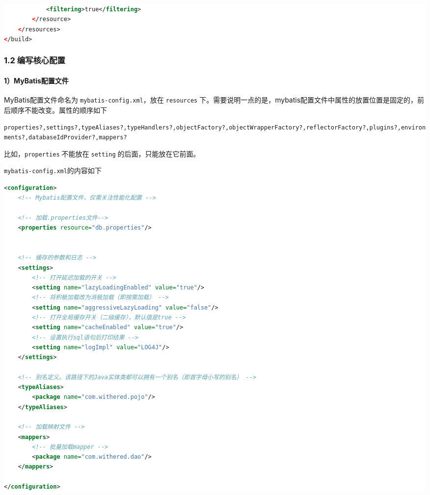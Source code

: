 ```xml
            <filtering>true</filtering>
        </resource>
    </resources>
</build>
```



### 1.2 编写核心配置

#### 1）MyBatis配置文件

MyBatis配置文件命名为 `mybatis-config.xml`，放在 `resources` 下。需要说明一点的是，mybatis配置文件中属性的放置位置是固定的，前后顺序不能改变。属性的顺序如下

```
properties?,settings?,typeAliases?,typeHandlers?,objectFactory?,objectWrapperFactory?,reflectorFactory?,plugins?,environments?,databaseIdProvider?,mappers?
```

比如，`properties` 不能放在 `setting` 的后面，只能放在它前面。

 `mybatis-config.xml`的内容如下

```xml
<configuration>
    <!-- Mybatis配置文件，仅需关注性能化配置 -->

    <!-- 加载.properties文件-->
    <properties resource="db.properties"/>


    <!-- 缓存的参数和日志 -->
    <settings>
        <!-- 打开延迟加载的开关 -->
        <setting name="lazyLoadingEnabled" value="true"/>
        <!-- 将积极加载改为消极加载（即按需加载） -->
        <setting name="aggressiveLazyLoading" value="false"/>
        <!-- 打开全局缓存开关（二级缓存），默认值是true -->
        <setting name="cacheEnabled" value="true"/>
        <!-- 设置执行sql语句后打印结果 -->
        <setting name="logImpl" value="LOG4J"/>
    </settings>

    <!-- 别名定义。该路径下的Java实体类都可以拥有一个别名（即首字母小写的别名） -->
    <typeAliases>
        <package name="com.withered.pojo"/>
    </typeAliases>

    <!-- 加载映射文件 -->
    <mappers>
        <!-- 批量加载mapper -->
        <package name="com.withered.dao"/>
    </mappers>

</configuration>
```
